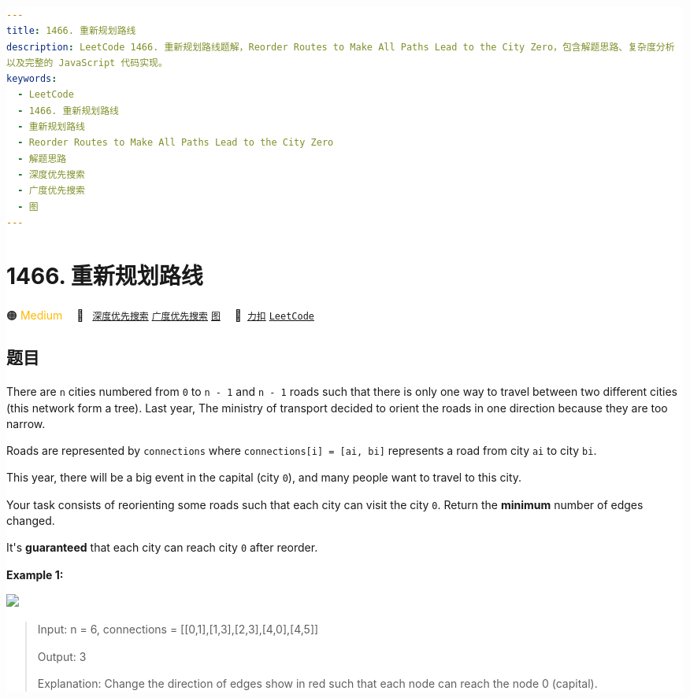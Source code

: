 ```yaml
---
title: 1466. 重新规划路线
description: LeetCode 1466. 重新规划路线题解，Reorder Routes to Make All Paths Lead to the City Zero，包含解题思路、复杂度分析以及完整的 JavaScript 代码实现。
keywords:
  - LeetCode
  - 1466. 重新规划路线
  - 重新规划路线
  - Reorder Routes to Make All Paths Lead to the City Zero
  - 解题思路
  - 深度优先搜索
  - 广度优先搜索
  - 图
---
```


# 1466. 重新规划路线

🟠 <font color=#ffb800>Medium</font>&emsp; 🔖&ensp; [`深度优先搜索`](/tag/depth-first-search.md) [`广度优先搜索`](/tag/breadth-first-search.md) [`图`](/tag/graph.md)&emsp; 🔗&ensp;[`力扣`](https://leetcode.cn/problems/reorder-routes-to-make-all-paths-lead-to-the-city-zero) [`LeetCode`](https://leetcode.com/problems/reorder-routes-to-make-all-paths-lead-to-the-city-zero)

## 题目

There are `n` cities numbered from `0` to `n - 1` and `n - 1` roads such that
there is only one way to travel between two different cities (this network
form a tree). Last year, The ministry of transport decided to orient the roads
in one direction because they are too narrow.

Roads are represented by `connections` where `connections[i] = [ai, bi]`
represents a road from city `ai` to city `bi`.

This year, there will be a big event in the capital (city `0`), and many
people want to travel to this city.

Your task consists of reorienting some roads such that each city can visit the
city `0`. Return the **minimum** number of edges changed.

It's **guaranteed** that each city can reach city `0` after reorder.

**Example 1:**

![](https://assets.leetcode.com/uploads/2020/05/13/sample_1_1819.png)

> Input: n = 6, connections = [[0,1],[1,3],[2,3],[4,0],[4,5]]
>
> Output: 3
>
> Explanation: Change the direction of edges show in red such that each node can reach the node 0 (capital).

